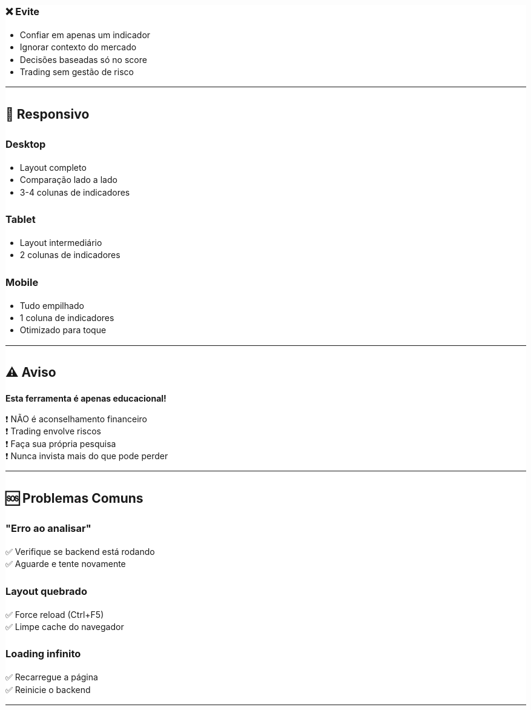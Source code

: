 ### ❌ Evite
- Confiar em apenas um indicador
- Ignorar contexto do mercado
- Decisões baseadas só no score
- Trading sem gestão de risco

---

## 📱 Responsivo

### Desktop
- Layout completo
- Comparação lado a lado
- 3-4 colunas de indicadores

### Tablet
- Layout intermediário
- 2 colunas de indicadores

### Mobile
- Tudo empilhado
- 1 coluna de indicadores
- Otimizado para toque

---

## ⚠️ Aviso

**Esta ferramenta é apenas educacional!**

❗ NÃO é aconselhamento financeiro  
❗ Trading envolve riscos  
❗ Faça sua própria pesquisa  
❗ Nunca invista mais do que pode perder  

---

## 🆘 Problemas Comuns

### "Erro ao analisar"
✅ Verifique se backend está rodando  
✅ Aguarde e tente novamente  

### Layout quebrado
✅ Force reload (Ctrl+F5)  
✅ Limpe cache do navegador  

### Loading infinito
✅ Recarregue a página  
✅ Reinicie o backend  

---